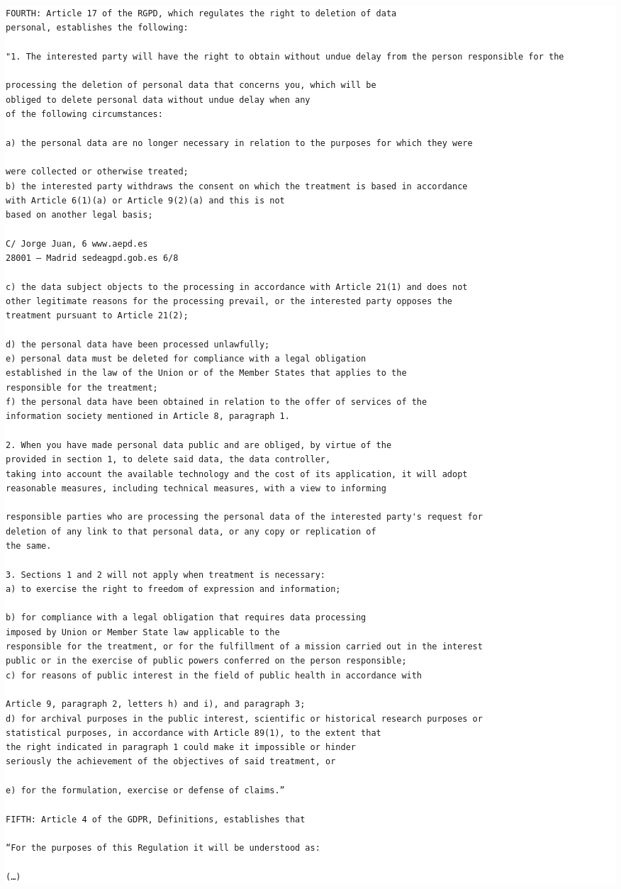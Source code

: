 ```
FOURTH: Article 17 of the RGPD, which regulates the right to deletion of data
personal, establishes the following:

"1. The interested party will have the right to obtain without undue delay from the person responsible for the

processing the deletion of personal data that concerns you, which will be
obliged to delete personal data without undue delay when any
of the following circumstances:

a) the personal data are no longer necessary in relation to the purposes for which they were

were collected or otherwise treated;
b) the interested party withdraws the consent on which the treatment is based in accordance
with Article 6(1)(a) or Article 9(2)(a) and this is not
based on another legal basis;

C/ Jorge Juan, 6 www.aepd.es
28001 – Madrid sedeagpd.gob.es 6/8

c) the data subject objects to the processing in accordance with Article 21(1) and does not
other legitimate reasons for the processing prevail, or the interested party opposes the
treatment pursuant to Article 21(2);

d) the personal data have been processed unlawfully;
e) personal data must be deleted for compliance with a legal obligation
established in the law of the Union or of the Member States that applies to the
responsible for the treatment;
f) the personal data have been obtained in relation to the offer of services of the
information society mentioned in Article 8, paragraph 1.

2. When you have made personal data public and are obliged, by virtue of the
provided in section 1, to delete said data, the data controller,
taking into account the available technology and the cost of its application, it will adopt
reasonable measures, including technical measures, with a view to informing

responsible parties who are processing the personal data of the interested party's request for
deletion of any link to that personal data, or any copy or replication of
the same.

3. Sections 1 and 2 will not apply when treatment is necessary:
a) to exercise the right to freedom of expression and information;

b) for compliance with a legal obligation that requires data processing
imposed by Union or Member State law applicable to the
responsible for the treatment, or for the fulfillment of a mission carried out in the interest
public or in the exercise of public powers conferred on the person responsible;
c) for reasons of public interest in the field of public health in accordance with

Article 9, paragraph 2, letters h) and i), and paragraph 3;
d) for archival purposes in the public interest, scientific or historical research purposes or
statistical purposes, in accordance with Article 89(1), to the extent that
the right indicated in paragraph 1 could make it impossible or hinder
seriously the achievement of the objectives of said treatment, or

e) for the formulation, exercise or defense of claims.”

FIFTH: Article 4 of the GDPR, Definitions, establishes that

“For the purposes of this Regulation it will be understood as:

(…)

```